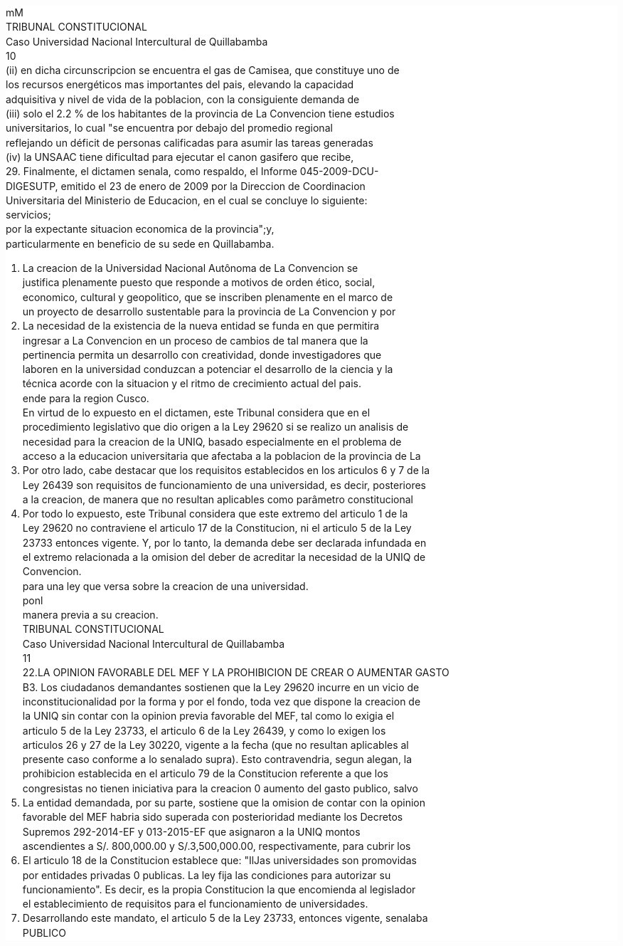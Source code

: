 mM  
TRIBUNAL CONSTITUCIONAL  
Caso Universidad Nacional Intercultural de Quillabamba  
10  
(ii) en dicha circunscripcion se encuentra el gas de Camisea, que constituye uno de  
los recursos energéticos mas importantes del pais, elevando la capacidad  
adquisitiva y nivel de vida de la poblacion, con la consiguiente demanda de  
(iii) solo el 2.2 % de los habitantes de la provincia de La Convencion tiene estudios  
universitarios, lo cual "se encuentra por debajo del promedio regional  
reflejando un déficit de personas calificadas para asumir las tareas generadas  
(iv) la UNSAAC tiene dificultad para ejecutar el canon gasifero que recibe,  
29. Finalmente, el dictamen senala, como respaldo, el Informe 045-2009-DCU-  
DIGESUTP, emitido el 23 de enero de 2009 por la Direccion de Coordinacion  
Universitaria del Ministerio de Educacion, en el cual se concluye lo siguiente:  
servicios;  
por la expectante situacion economica de la provincia";y,  
particularmente en beneficio de su sede en Quillabamba.  
1. La creacion de la Universidad Nacional Autônoma de La Convencion se  
justifica plenamente puesto que responde a motivos de orden ético, social,  
economico, cultural y geopolitico, que se inscriben plenamente en el marco de  
un proyecto de desarrollo sustentable para la provincia de La Convencion y por  
2. La necesidad de la existencia de la nueva entidad se funda en que permitira  
ingresar a La Convencion en un proceso de cambios de tal manera que la  
pertinencia permita un desarrollo con creatividad, donde investigadores que  
laboren en la universidad conduzcan a potenciar el desarrollo de la ciencia y la  
técnica acorde con la situacion y el ritmo de crecimiento actual del pais.  
ende para la region Cusco.  
En virtud de lo expuesto en el dictamen, este Tribunal considera que en el  
procedimiento legislativo que dio origen a la Ley 29620 si se realizo un analisis de  
necesidad para la creacion de la UNIQ, basado especialmente en el problema de  
acceso a la educacion universitaria que afectaba a la poblacion de la provincia de La  
31. Por otro lado, cabe destacar que los requisitos establecidos en los articulos 6 y 7 de la  
Ley 26439 son requisitos de funcionamiento de una universidad, es decir, posteriores  
a la creacion, de manera que no resultan aplicables como parâmetro constitucional  
32. Por todo lo expuesto, este Tribunal considera que este extremo del articulo 1 de la  
Ley 29620 no contraviene el articulo 17 de la Constitucion, ni el articulo 5 de la Ley  
23733 entonces vigente. Y, por lo tanto, la demanda debe ser declarada infundada en  
el extremo relacionada a la omision del deber de acreditar la necesidad de la UNIQ de  
Convencion.  
para una ley que versa sobre la creacion de una universidad.  
ponl  
manera previa a su creacion.  
TRIBUNAL CONSTITUCIONAL  
Caso Universidad Nacional Intercultural de Quillabamba  
11  
22.LA OPINION FAVORABLE DEL MEF Y LA PROHIBICION DE CREAR O AUMENTAR GASTO  
B3. Los ciudadanos demandantes sostienen que la Ley 29620 incurre en un vicio de  
inconstitucionalidad por la forma y por el fondo, toda vez que dispone la creacion de  
la UNIQ sin contar con la opinion previa favorable del MEF, tal como lo exigia el  
articulo 5 de la Ley 23733, el articulo 6 de la Ley 26439, y como lo exigen los  
articulos 26 y 27 de la Ley 30220, vigente a la fecha (que no resultan aplicables al  
presente caso conforme a lo senalado supra). Esto contravendria, segun alegan, la  
prohibicion establecida en el articulo 79 de la Constitucion referente a que los  
congresistas no tienen iniciativa para la creacion 0 aumento del gasto publico, salvo  
34. La entidad demandada, por su parte, sostiene que la omision de contar con la opinion  
favorable del MEF habria sido superada con posterioridad mediante los Decretos  
Supremos 292-2014-EF y 013-2015-EF que asignaron a la UNIQ montos  
ascendientes a S/. 800,000.00 y S/.3,500,000.00, respectivamente, para cubrir los  
35. El articulo 18 de la Constitucion establece que: "IlJas universidades son promovidas  
por entidades privadas 0 publicas. La ley fija las condiciones para autorizar su  
funcionamiento". Es decir, es la propia Constitucion la que encomienda al legislador  
el establecimiento de requisitos para el funcionamiento de universidades.  
36. Desarrollando este mandato, el articulo 5 de la Ley 23733, entonces vigente, senalaba  
PUBLICO  